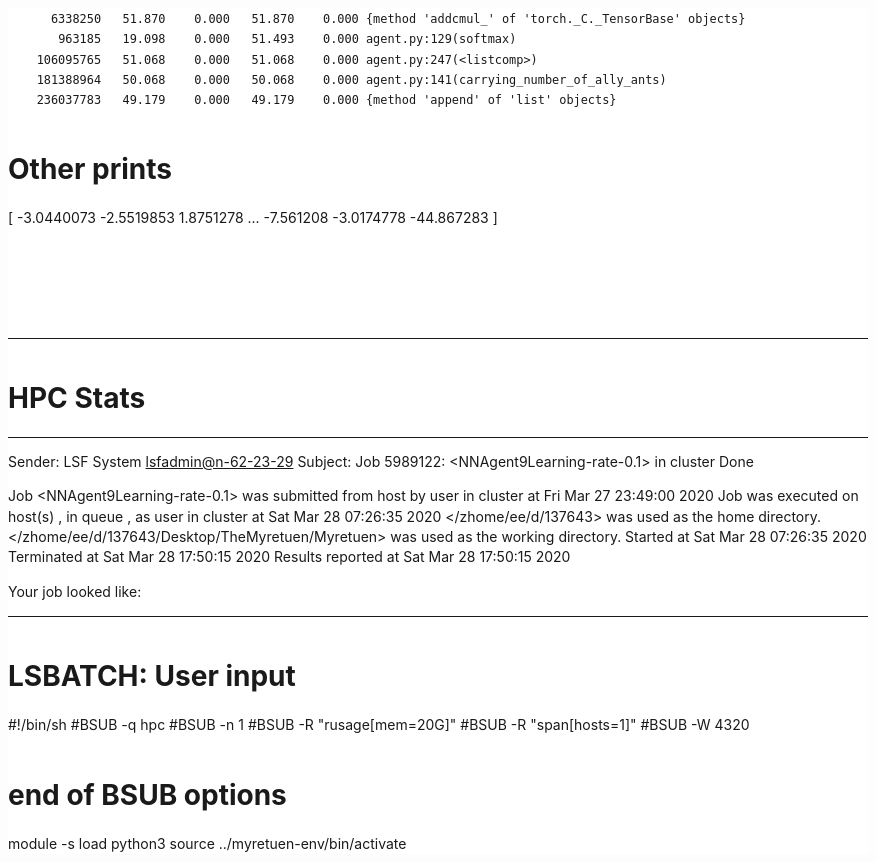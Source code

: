           6338250   51.870    0.000   51.870    0.000 {method 'addcmul_' of 'torch._C._TensorBase' objects}
           963185   19.098    0.000   51.493    0.000 agent.py:129(softmax)
        106095765   51.068    0.000   51.068    0.000 agent.py:247(<listcomp>)
        181388964   50.068    0.000   50.068    0.000 agent.py:141(carrying_number_of_ally_ants)
        236037783   49.179    0.000   49.179    0.000 {method 'append' of 'list' objects}


# Other prints

[ -3.0440073  -2.5519853   1.8751278 ...  -7.561208   -3.0174778
 -44.867283 ]

 <br /> 
 <br /> 
 <br /> 
 <br />

---------------------------------------------------------------------------------------------------------------------

# HPC Stats


------------------------------------------------------------
Sender: LSF System <lsfadmin@n-62-23-29>
Subject: Job 5989122: <NNAgent9Learning-rate-0.1> in cluster <dcc> Done

Job <NNAgent9Learning-rate-0.1> was submitted from host <n-62-30-3> by user <s183905> in cluster <dcc> at Fri Mar 27 23:49:00 2020
Job was executed on host(s) <n-62-23-29>, in queue <hpc>, as user <s183905> in cluster <dcc> at Sat Mar 28 07:26:35 2020
</zhome/ee/d/137643> was used as the home directory.
</zhome/ee/d/137643/Desktop/TheMyretuen/Myretuen> was used as the working directory.
Started at Sat Mar 28 07:26:35 2020
Terminated at Sat Mar 28 17:50:15 2020
Results reported at Sat Mar 28 17:50:15 2020

Your job looked like:

------------------------------------------------------------
# LSBATCH: User input
#!/bin/sh
#BSUB -q hpc
#BSUB -n 1
#BSUB -R "rusage[mem=20G]"
#BSUB -R "span[hosts=1]"
#BSUB -W 4320
# end of BSUB options

module -s load python3
source ../myretuen-env/bin/activate
